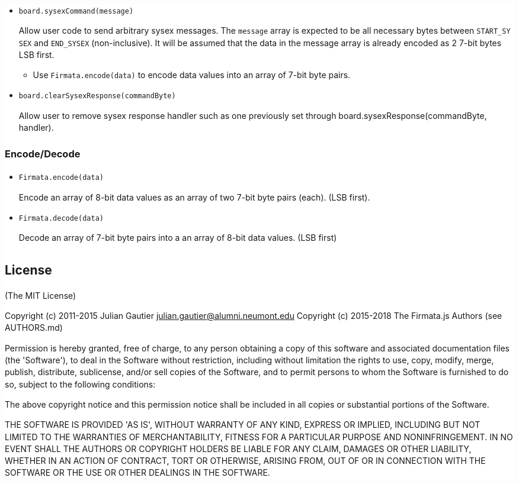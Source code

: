 - `board.sysexCommand(message)`

  Allow user code to send arbitrary sysex messages. The `message` array is expected to be all necessary bytes between `START_SYSEX` and `END_SYSEX` (non-inclusive). It will be assumed that the data in the message array is already encoded as 2 7-bit bytes LSB first.

  - Use `Firmata.encode(data)` to encode data values into an array of 7-bit byte pairs.

- `board.clearSysexResponse(commandByte)`

  Allow user to remove sysex response handler such as one previously set through board.sysexResponse(commandByte, handler).


### Encode/Decode

- `Firmata.encode(data)`

  Encode an array of 8-bit data values as an array of two 7-bit byte pairs (each). (LSB first).

- `Firmata.decode(data)`

  Decode an array of 7-bit byte pairs into a an array of 8-bit data values. (LSB first)


## License

(The MIT License)

Copyright (c) 2011-2015 Julian Gautier <julian.gautier@alumni.neumont.edu>
Copyright (c) 2015-2018 The Firmata.js Authors (see AUTHORS.md)

Permission is hereby granted, free of charge, to any person obtaining
a copy of this software and associated documentation files (the
'Software'), to deal in the Software without restriction, including
without limitation the rights to use, copy, modify, merge, publish,
distribute, sublicense, and/or sell copies of the Software, and to
permit persons to whom the Software is furnished to do so, subject to
the following conditions:

The above copyright notice and this permission notice shall be
included in all copies or substantial portions of the Software.

THE SOFTWARE IS PROVIDED 'AS IS', WITHOUT WARRANTY OF ANY KIND,
EXPRESS OR IMPLIED, INCLUDING BUT NOT LIMITED TO THE WARRANTIES OF
MERCHANTABILITY, FITNESS FOR A PARTICULAR PURPOSE AND NONINFRINGEMENT.
IN NO EVENT SHALL THE AUTHORS OR COPYRIGHT HOLDERS BE LIABLE FOR ANY
CLAIM, DAMAGES OR OTHER LIABILITY, WHETHER IN AN ACTION OF CONTRACT,
TORT OR OTHERWISE, ARISING FROM, OUT OF OR IN CONNECTION WITH THE
SOFTWARE OR THE USE OR OTHER DEALINGS IN THE SOFTWARE.
